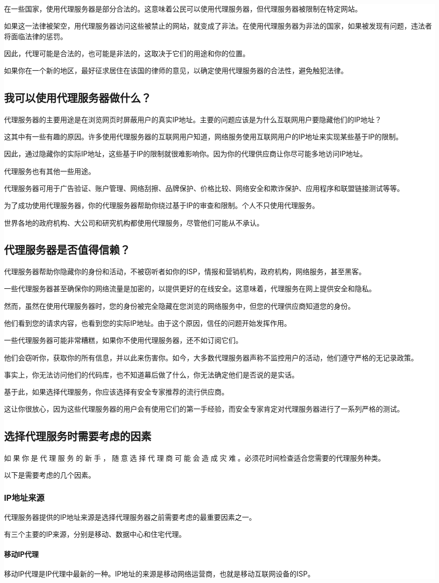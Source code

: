 在一些国家，使用代理服务器是部分合法的。这意味着公民可以使用代理服务器，但代理服务器被限制在特定网站。

如果这一法律被架空，用代理服务器访问这些被禁止的网站，就变成了非法。在使用代理服务器为非法的国家，如果被发现有问题，违法者将面临法律的惩罚。

因此，代理可能是合法的，也可能是非法的，这取决于它们的用途和你的位置。

如果你在一个新的地区，最好征求居住在该国的律师的意见，以确定使用代理服务器的合法性，避免触犯法律。

## 我可以使用代理服务器做什么？

代理服务器的主要用途是在浏览网页时屏蔽用户的真实IP地址。主要的问题应该是为什么互联网用户要隐藏他们的IP地址？

这其中有一些有趣的原因。许多使用代理服务器的互联网用户知道，网络服务使用互联网用户的IP地址来实现某些基于IP的限制。

因此，通过隐藏你的实际IP地址，这些基于IP的限制就很难影响你。因为你的代理供应商让你尽可能多地访问IP地址。

代理服务也有其他一些用途。

代理服务器可用于广告验证、账户管理、网络刮擦、品牌保护、价格比较、网络安全和欺诈保护、应用程序和联盟链接测试等等。

为了成功使用代理服务器，你的代理服务器帮助你绕过基于IP的审查和限制。个人不只使用代理服务。

世界各地的政府机构、大公司和研究机构都使用代理服务，尽管他们可能从不承认。

## 代理服务器是否值得信赖？

代理服务器帮助你隐藏你的身份和活动，不被窃听者如你的ISP，情报和营销机构，政府机构，网络服务，甚至黑客。

一些代理服务器甚至确保你的网络流量是加密的，以提供更好的在线安全。这意味着，代理服务在网上提供安全和隐私。

然而，虽然在使用代理服务器时，您的身份被完全隐藏在您浏览的网络服务中，但您的代理供应商知道您的身份。

他们看到您的请求内容，也看到您的实际IP地址。由于这个原因，信任的问题开始发挥作用。

一些代理服务器可能非常糟糕，如果你不使用代理服务器，还不如订阅它们。

他们会窃听你，获取你的所有信息，并以此来伤害你。如今，大多数代理服务器声称不监控用户的活动，他们遵守严格的无记录政策。

事实上，你无法访问他们的代码库，也不知道幕后做了什么，你无法确定他们是否说的是实话。

基于此，如果选择代理服务，你应该选择有安全专家推荐的流行供应商。

这让你很放心，因为这些代理服务器的用户会有使用它们的第一手经验，而安全专家肯定对代理服务器进行了一系列严格的测试。

## 选择代理服务时需要考虑的因素

如 果 你 是 代 理 服 务 的 新 手 ， 随 意 选 择 代 理 商 可 能 会 造 成 灾 难 。必须花时间检查适合您需要的代理服务种类。

以下是需要考虑的几个因素。

### IP地址来源

代理服务器提供的IP地址来源是选择代理服务器之前需要考虑的最重要因素之一。

有三个主要的IP来源，分别是移动、数据中心和住宅代理。

#### 移动IP代理

移动IP代理是IP代理中最新的一种。IP地址的来源是移动网络运营商，也就是移动互联网设备的ISP。
